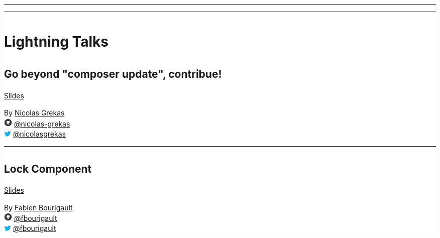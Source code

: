 
---

---

# Lightning Talks

## Go beyond "composer update", contribue!

[Slides](https://speakerdeck.com/nicolasgrekas/go-beyond-composer-update-contribue)

By [Nicolas Grekas](https://connect.sensiolabs.com/profile/nicolas-grekas)  
![github](icon/github.png) [@nicolas-grekas](https://github.com/nicolas-grekas)  
![twitter](icon/twitter.png) [@nicolasgrekas](https://twitter.com/nicolasgrekas)

---

## Lock Component

[Slides](https://speakerdeck.com/fbourigault/lock-component-lightning-talk-symfony-live-paris-2017)

By [Fabien Bourigault](https://connect.sensiolabs.com/profile/fbourigault)  
![github](icon/github.png) [@fbourigault](https://github.com/fbourigault)  
![twitter](icon/twitter.png) [@fbourigault](https://twitter.com/fbourigault)
